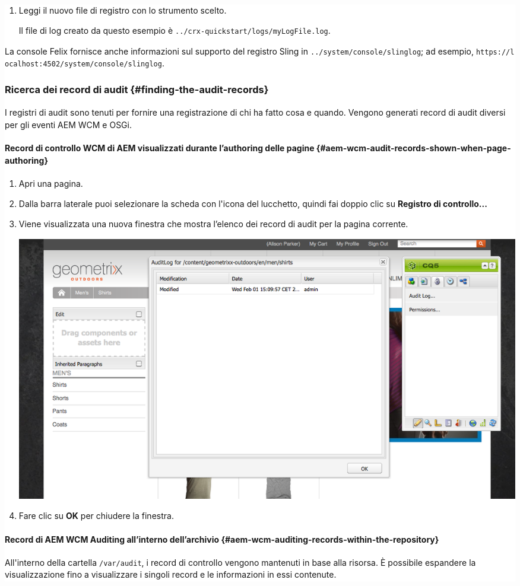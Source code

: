 1. Leggi il nuovo file di registro con lo strumento scelto.

   Il file di log creato da questo esempio è `../crx-quickstart/logs/myLogFile.log`.

La console Felix fornisce anche informazioni sul supporto del registro Sling in `../system/console/slinglog`; ad esempio, `https://localhost:4502/system/console/slinglog`.

### Ricerca dei record di audit {#finding-the-audit-records}

I registri di audit sono tenuti per fornire una registrazione di chi ha fatto cosa e quando. Vengono generati record di audit diversi per gli eventi AEM WCM e OSGi.

#### Record di controllo WCM di AEM visualizzati durante l’authoring delle pagine {#aem-wcm-audit-records-shown-when-page-authoring}

1. Apri una pagina.
1. Dalla barra laterale puoi selezionare la scheda con l&#39;icona del lucchetto, quindi fai doppio clic su **Registro di controllo...**
1. Viene visualizzata una nuova finestra che mostra l’elenco dei record di audit per la pagina corrente.

   ![schermata_shot_2012-02-02at43601pm](assets/screen_shot_2012-02-02at43601pm.png)

1. Fare clic su **OK** per chiudere la finestra.

#### Record di AEM WCM Auditing all’interno dell’archivio {#aem-wcm-auditing-records-within-the-repository}

All&#39;interno della cartella `/var/audit`, i record di controllo vengono mantenuti in base alla risorsa. È possibile espandere la visualizzazione fino a visualizzare i singoli record e le informazioni in essi contenute.
